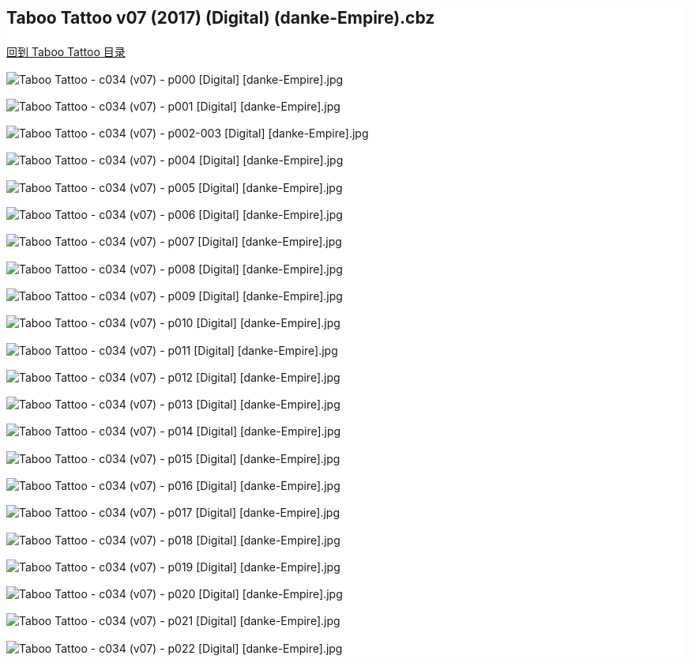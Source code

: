 ## Taboo Tattoo v07 (2017) (Digital) (danke-Empire).cbz


[回到 Taboo Tattoo 目录](https://github.com/alicewish/markdown/blob/master/series/Taboo-Tattoo.md)


![Taboo Tattoo - c034 (v07) - p000 [Digital] [danke-Empire].jpg](https://wx1.sinaimg.cn/large/6a9fdecagy1fol1vyqqtdj20p011i0xu.jpg)

![Taboo Tattoo - c034 (v07) - p001 [Digital] [danke-Empire].jpg](https://wx1.sinaimg.cn/large/6a9fdecagy1fp9cczr5agj20p011iq9d.jpg)

![Taboo Tattoo - c034 (v07) - p002-003 [Digital] [danke-Empire].jpg](https://wx1.sinaimg.cn/large/6a9fdecagy1fp9cd68jdxj21e011igvm.jpg)

![Taboo Tattoo - c034 (v07) - p004 [Digital] [danke-Empire].jpg](https://wx1.sinaimg.cn/large/6a9fdecagy1fp9cd9kvptj20p011ijth.jpg)

![Taboo Tattoo - c034 (v07) - p005 [Digital] [danke-Empire].jpg](https://wx1.sinaimg.cn/large/6a9fdecagy1fp9cde0ykwj20p011idqo.jpg)

![Taboo Tattoo - c034 (v07) - p006 [Digital] [danke-Empire].jpg](https://wx1.sinaimg.cn/large/6a9fdecagy1fp9cdix3ldj20p011idrp.jpg)

![Taboo Tattoo - c034 (v07) - p007 [Digital] [danke-Empire].jpg](https://wx1.sinaimg.cn/large/6a9fdecagy1fp9cdnvm9rj20p011i129.jpg)

![Taboo Tattoo - c034 (v07) - p008 [Digital] [danke-Empire].jpg](https://wx1.sinaimg.cn/large/6a9fdecagy1fp9cds7w8bj20p011iqbw.jpg)

![Taboo Tattoo - c034 (v07) - p009 [Digital] [danke-Empire].jpg](https://wx1.sinaimg.cn/large/6a9fdecagy1fp9cdw47dwj20p011i496.jpg)

![Taboo Tattoo - c034 (v07) - p010 [Digital] [danke-Empire].jpg](https://wx1.sinaimg.cn/large/6a9fdecagy1fp9ce0o80tj20p011itiv.jpg)

![Taboo Tattoo - c034 (v07) - p011 [Digital] [danke-Empire].jpg](https://wx1.sinaimg.cn/large/6a9fdecagy1fp9ce5z0sbj20p011igtx.jpg)

![Taboo Tattoo - c034 (v07) - p012 [Digital] [danke-Empire].jpg](https://wx1.sinaimg.cn/large/6a9fdecagy1fp9ceafqgbj20p011idnz.jpg)

![Taboo Tattoo - c034 (v07) - p013 [Digital] [danke-Empire].jpg](https://wx1.sinaimg.cn/large/6a9fdecagy1fp9ceflgq0j20p011idq6.jpg)

![Taboo Tattoo - c034 (v07) - p014 [Digital] [danke-Empire].jpg](https://wx1.sinaimg.cn/large/6a9fdecagy1fp9cekc5mzj20p011idpg.jpg)

![Taboo Tattoo - c034 (v07) - p015 [Digital] [danke-Empire].jpg](https://wx1.sinaimg.cn/large/6a9fdecagy1fp9ceq2dl6j20p011i7ef.jpg)

![Taboo Tattoo - c034 (v07) - p016 [Digital] [danke-Empire].jpg](https://wx1.sinaimg.cn/large/6a9fdecagy1fp9cetoa40j20p011iwnr.jpg)

![Taboo Tattoo - c034 (v07) - p017 [Digital] [danke-Empire].jpg](https://wx1.sinaimg.cn/large/6a9fdecagy1fp9cey78j7j20p011iqbq.jpg)

![Taboo Tattoo - c034 (v07) - p018 [Digital] [danke-Empire].jpg](https://wx1.sinaimg.cn/large/6a9fdecagy1fp9cf437k0j20p011i7ce.jpg)

![Taboo Tattoo - c034 (v07) - p019 [Digital] [danke-Empire].jpg](https://wx1.sinaimg.cn/large/6a9fdecagy1fp9cf921jaj20p011iqcc.jpg)

![Taboo Tattoo - c034 (v07) - p020 [Digital] [danke-Empire].jpg](https://wx1.sinaimg.cn/large/6a9fdecagy1fp9cfewwlcj20p011idnd.jpg)

![Taboo Tattoo - c034 (v07) - p021 [Digital] [danke-Empire].jpg](https://wx1.sinaimg.cn/large/6a9fdecagy1fp9cfjcpbmj20p011igux.jpg)

![Taboo Tattoo - c034 (v07) - p022 [Digital] [danke-Empire].jpg](https://wx1.sinaimg.cn/large/6a9fdecagy1fp9cfosi7sj20p011iqal.jpg)
